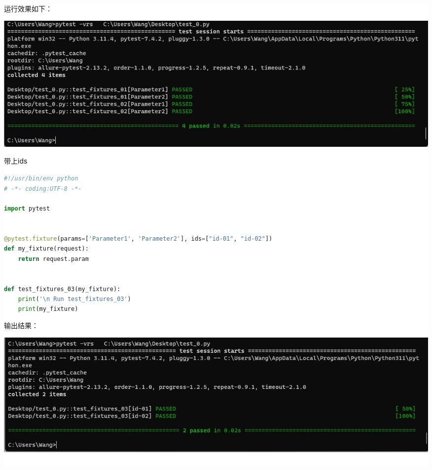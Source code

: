 

运行效果如下：



<img class="shadow" src="/img/in-post/ids_no_ids.png" width="1200">


带上ids



```python
#!/usr/bin/env python
# -*- coding:UTF-8 -*-

import pytest


@pytest.fixture(params=['Parameter1', 'Parameter2'], ids=["id-01", "id-02"])
def my_fixture(request):
    return request.param


def test_fixtures_03(my_fixture):
    print('\n Run test_fixtures_03')
    print(my_fixture)


```



输出结果：


<img class="shadow" src="/img/in-post/ids_with_ids.png" width="1200">
